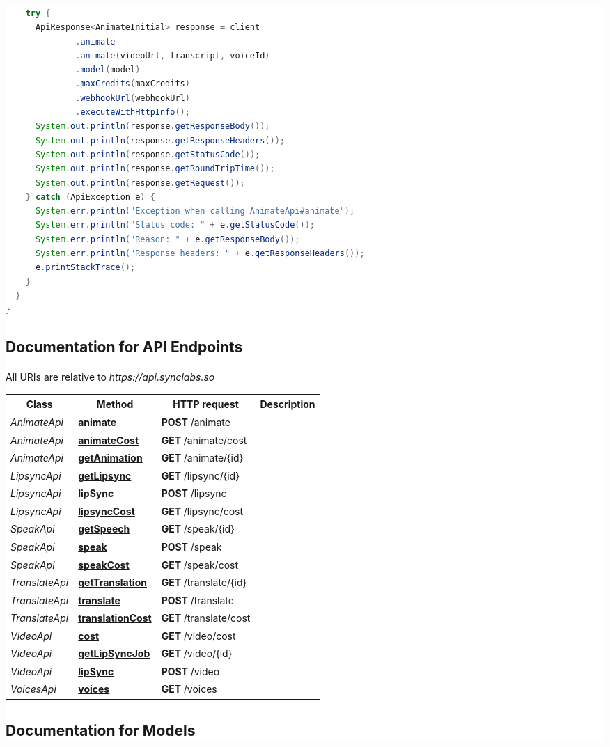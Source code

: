 ```java
    try {
      ApiResponse<AnimateInitial> response = client
              .animate
              .animate(videoUrl, transcript, voiceId)
              .model(model)
              .maxCredits(maxCredits)
              .webhookUrl(webhookUrl)
              .executeWithHttpInfo();
      System.out.println(response.getResponseBody());
      System.out.println(response.getResponseHeaders());
      System.out.println(response.getStatusCode());
      System.out.println(response.getRoundTripTime());
      System.out.println(response.getRequest());
    } catch (ApiException e) {
      System.err.println("Exception when calling AnimateApi#animate");
      System.err.println("Status code: " + e.getStatusCode());
      System.err.println("Reason: " + e.getResponseBody());
      System.err.println("Response headers: " + e.getResponseHeaders());
      e.printStackTrace();
    }
  }
}

```

## Documentation for API Endpoints

All URIs are relative to *https://api.synclabs.so*

Class | Method | HTTP request | Description
------------ | ------------- | ------------- | -------------
*AnimateApi* | [**animate**](docs/AnimateApi.md#animate) | **POST** /animate | 
*AnimateApi* | [**animateCost**](docs/AnimateApi.md#animateCost) | **GET** /animate/cost | 
*AnimateApi* | [**getAnimation**](docs/AnimateApi.md#getAnimation) | **GET** /animate/{id} | 
*LipsyncApi* | [**getLipsync**](docs/LipsyncApi.md#getLipsync) | **GET** /lipsync/{id} | 
*LipsyncApi* | [**lipSync**](docs/LipsyncApi.md#lipSync) | **POST** /lipsync | 
*LipsyncApi* | [**lipsyncCost**](docs/LipsyncApi.md#lipsyncCost) | **GET** /lipsync/cost | 
*SpeakApi* | [**getSpeech**](docs/SpeakApi.md#getSpeech) | **GET** /speak/{id} | 
*SpeakApi* | [**speak**](docs/SpeakApi.md#speak) | **POST** /speak | 
*SpeakApi* | [**speakCost**](docs/SpeakApi.md#speakCost) | **GET** /speak/cost | 
*TranslateApi* | [**getTranslation**](docs/TranslateApi.md#getTranslation) | **GET** /translate/{id} | 
*TranslateApi* | [**translate**](docs/TranslateApi.md#translate) | **POST** /translate | 
*TranslateApi* | [**translationCost**](docs/TranslateApi.md#translationCost) | **GET** /translate/cost | 
*VideoApi* | [**cost**](docs/VideoApi.md#cost) | **GET** /video/cost | 
*VideoApi* | [**getLipSyncJob**](docs/VideoApi.md#getLipSyncJob) | **GET** /video/{id} | 
*VideoApi* | [**lipSync**](docs/VideoApi.md#lipSync) | **POST** /video | 
*VoicesApi* | [**voices**](docs/VoicesApi.md#voices) | **GET** /voices | 


## Documentation for Models
